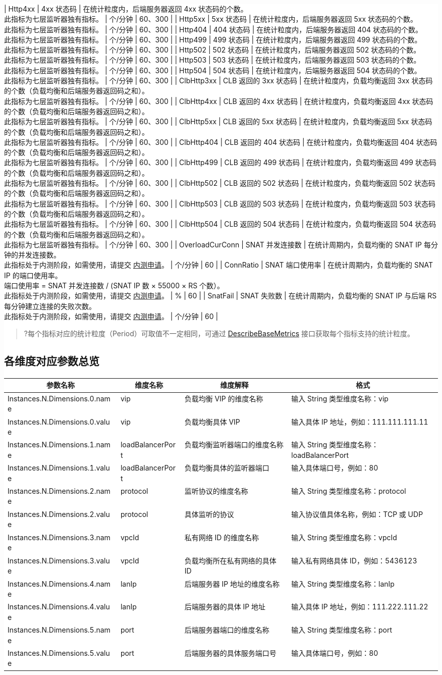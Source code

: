 | Http4xx             | 4xx 状态码                 | 在统计粒度内，后端服务器返回 4xx 状态码的个数。 <br/>此指标为七层监听器独有指标。 | 个/分钟 | 60、300     |
| Http5xx             | 5xx 状态码                 | 在统计粒度内，后端服务器返回 5xx 状态码的个数。<br/>此指标为七层监听器独有指标。 | 个/分钟 | 60、300     |
| Http404             | 404 状态码                 | 在统计粒度内，后端服务器返回 404 状态码的个数。<br/>此指标为七层监听器独有指标。 | 个/分钟 | 60、300     |
| Http499             | 499 状态码                 | 在统计粒度内，后端服务器返回 499 状态码的个数。<br/>此指标为七层监听器独有指标。 | 个/分钟 | 60、300     |
| Http502             | 502 状态码                 | 在统计粒度内，后端服务器返回 502 状态码的个数。<br/>此指标为七层监听器独有指标。 | 个/分钟 | 60、300     |
| Http503             | 503 状态码                 | 在统计粒度内，后端服务器返回 503 状态码的个数。<br/>此指标为七层监听器独有指标。 | 个/分钟 | 60、300     |
| Http504             | 504 状态码                 | 在统计粒度内，后端服务器返回 504 状态码的个数。<br/>此指标为七层监听器独有指标。 | 个/分钟 | 60、300     |
| ClbHttp3xx          | CLB 返回的 3xx 状态码      | 在统计粒度内，负载均衡返回 3xx 状态码的个数（负载均衡和后端服务器返回码之和）。<br/>此指标为七层监听器独有指标。 | 个/分钟 | 60、300     |
| ClbHttp4xx          | CLB 返回的 4xx 状态码      | 在统计粒度内，负载均衡返回 4xx 状态码的个数（负载均衡和后端服务器返回码之和）。<br/>此指标为七层监听器独有指标。 | 个/分钟 | 60、300     |
| ClbHttp5xx          | CLB 返回的 5xx 状态码      | 在统计粒度内，负载均衡返回 5xx 状态码的个数（负载均衡和后端服务器返回码之和）。<br/>此指标为七层监听器独有指标。 | 个/分钟 | 60、300     |
| ClbHttp404          | CLB 返回的 404 状态码      | 在统计粒度内，负载均衡返回 404 状态码的个数（负载均衡和后端服务器返回码之和）。<br/>此指标为七层监听器独有指标。 | 个/分钟 | 60、300     |
| ClbHttp499          | CLB 返回的 499 状态码      | 在统计粒度内，负载均衡返回 499 状态码的个数（负载均衡和后端服务器返回码之和）。<br/>此指标为七层监听器独有指标。 | 个/分钟 | 60、300     |
| ClbHttp502          | CLB 返回的 502 状态码      | 在统计粒度内，负载均衡返回 502 状态码的个数（负载均衡和后端服务器返回码之和）。<br/>此指标为七层监听器独有指标。 | 个/分钟 | 60、300     |
| ClbHttp503          | CLB 返回的 503 状态码      | 在统计粒度内，负载均衡返回 503 状态码的个数（负载均衡和后端服务器返回码之和）。<br/>此指标为七层监听器独有指标。 | 个/分钟 | 60、300     |
| ClbHttp504          | CLB 返回的 504 状态码      | 在统计粒度内，负载均衡返回 504 状态码的个数（负载均衡和后端服务器返回码之和）。<br/>此指标为七层监听器独有指标。 | 个/分钟 | 60、300     |
| OverloadCurConn     | SNAT 并发连接数            | 在统计周期内，负载均衡的 SNAT IP 每分钟的并发连接数。<br/> 此指标处于内测阶段，如需使用，请提交 [内测申请](https://cloud.tencent.com/apply/p/z2b346gxli)。 | 个/分钟 | 60          |
| ConnRatio           | SNAT 端口使用率            | 在统计周期内，负载均衡的 SNAT IP 的端口使用率。 <br/>端口使用率 = SNAT 并发连接数 / (SNAT IP 数 × 55000 × RS 个数）。<br/> 此指标处于内测阶段，如需使用，请提交 [内测申请](https://cloud.tencent.com/apply/p/z2b346gxli)。 | %       | 60          |
| SnatFail            | SNAT 失败数                | 在统计周期内，负载均衡的 SNAT IP 与后端 RS 每分钟建立连接的失败次数。<br/> 此指标处于内测阶段，如需使用，请提交 [内测申请](https://cloud.tencent.com/apply/p/z2b346gxli)。 | 个/分钟 | 60          |

> ?每个指标对应的统计粒度（Period）可取值不一定相同，可通过 [DescribeBaseMetrics](https://cloud.tencent.com/document/product/248/30351) 接口获取每个指标支持的统计粒度。

## 各维度对应参数总览

| 参数名称                       | 维度名称         | 维度解释                      | 格式                                       |
| ------------------------------ | ---------------- | ----------------------------- | ------------------------------------------ |
| Instances.N.Dimensions.0.name  | vip              | 负载均衡 VIP 的维度名称       | 输入 String 类型维度名称：vip              |
| Instances.N.Dimensions.0.value | vip              | 负载均衡具体 VIP              | 输入具体 IP 地址，例如：111.111.111.11     |
| Instances.N.Dimensions.1.name  | loadBalancerPort | 负载均衡监听器端口的维度名称  | 输入 String 类型维度名称：loadBalancerPort |
| Instances.N.Dimensions.1.value | loadBalancerPort | 负载均衡具体的监听器端口      | 输入具体端口号，例如：80                   |
| Instances.N.Dimensions.2.name  | protocol         | 监听协议的维度名称            | 输入 String 类型维度名称：protocol         |
| Instances.N.Dimensions.2.value | protocol         | 具体监听的协议                | 输入协议值具体名称，例如：TCP 或 UDP       |
| Instances.N.Dimensions.3.name  | vpcId            | 私有网络 ID 的维度名称        | 输入 String 类型维度名称：vpcId            |
| Instances.N.Dimensions.3.value | vpcId            | 负载均衡所在私有网络的具体 ID | 输入私有网络具体 ID，例如：5436123  |
| Instances.N.Dimensions.4.name  | lanIp            | 后端服务器 IP 地址的维度名称  | 输入 String 类型维度名称：lanIp            |
| Instances.N.Dimensions.4.value | lanIp            | 后端服务器的具体 IP 地址      | 输入具体 IP 地址，例如：111.222.111.22     |
| Instances.N.Dimensions.5.name  | port             | 后端服务器端口的维度名称      | 输入 String 类型维度名称：port             |
| Instances.N.Dimensions.5.value | port             | 后端服务器的具体服务端口号    | 输入具体端口号，例如：80                   |
